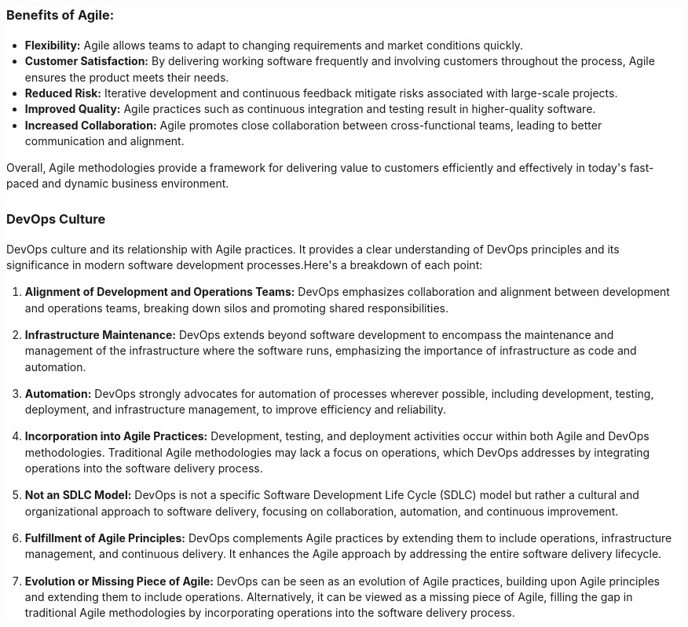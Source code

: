 ### Benefits of Agile:
- **Flexibility:** Agile allows teams to adapt to changing requirements and market conditions quickly.
- **Customer Satisfaction:** By delivering working software frequently and involving customers throughout the process, Agile ensures the product meets their needs.
- **Reduced Risk:** Iterative development and continuous feedback mitigate risks associated with large-scale projects.
- **Improved Quality:** Agile practices such as continuous integration and testing result in higher-quality software.
- **Increased Collaboration:** Agile promotes close collaboration between cross-functional teams, leading to better communication and alignment.

Overall, Agile methodologies provide a framework for delivering value to customers efficiently and effectively in today's fast-paced and dynamic business environment.

### DevOps Culture
DevOps culture and its relationship with Agile practices. It provides a clear understanding of DevOps principles and its significance in modern software development processes.Here's a breakdown of each point:
1. **Alignment of Development and Operations Teams:** DevOps emphasizes collaboration and alignment between development and operations teams, breaking down silos and promoting shared responsibilities.

2. **Infrastructure Maintenance:** DevOps extends beyond software development to encompass the maintenance and management of the infrastructure where the software runs, emphasizing the importance of infrastructure as code and automation.

3. **Automation:** DevOps strongly advocates for automation of processes wherever possible, including development, testing, deployment, and infrastructure management, to improve efficiency and reliability.

4. **Incorporation into Agile Practices:** Development, testing, and deployment activities occur within both Agile and DevOps methodologies. Traditional Agile methodologies may lack a focus on operations, which DevOps addresses by integrating operations into the software delivery process.

5. **Not an SDLC Model:** DevOps is not a specific Software Development Life Cycle (SDLC) model but rather a cultural and organizational approach to software delivery, focusing on collaboration, automation, and continuous improvement.

6. **Fulfillment of Agile Principles:** DevOps complements Agile practices by extending them to include operations, infrastructure management, and continuous delivery. It enhances the Agile approach by addressing the entire software delivery lifecycle.

7. **Evolution or Missing Piece of Agile:** DevOps can be seen as an evolution of Agile practices, building upon Agile principles and extending them to include operations. Alternatively, it can be viewed as a missing piece of Agile, filling the gap in traditional Agile methodologies by incorporating operations into the software delivery process.



